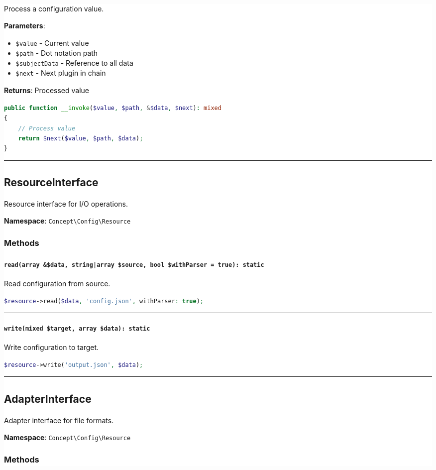Process a configuration value.

**Parameters**:
- `$value` - Current value
- `$path` - Dot notation path
- `$subjectData` - Reference to all data
- `$next` - Next plugin in chain

**Returns**: Processed value

```php
public function __invoke($value, $path, &$data, $next): mixed
{
    // Process value
    return $next($value, $path, $data);
}
```

---

## ResourceInterface

Resource interface for I/O operations.

**Namespace**: `Concept\Config\Resource`

### Methods

#### `read(array &$data, string|array $source, bool $withParser = true): static`

Read configuration from source.

```php
$resource->read($data, 'config.json', withParser: true);
```

---

#### `write(mixed $target, array $data): static`

Write configuration to target.

```php
$resource->write('output.json', $data);
```

---

## AdapterInterface

Adapter interface for file formats.

**Namespace**: `Concept\Config\Resource`

### Methods
